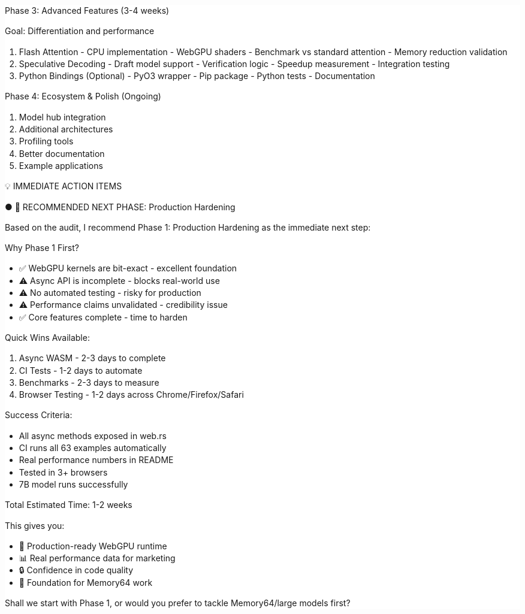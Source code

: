   Phase 3: Advanced Features (3-4 weeks)

  Goal: Differentiation and performance

  1. Flash Attention
    - CPU implementation
    - WebGPU shaders
    - Benchmark vs standard attention
    - Memory reduction validation
  2. Speculative Decoding
    - Draft model support
    - Verification logic
    - Speedup measurement
    - Integration testing
  3. Python Bindings (Optional)
    - PyO3 wrapper
    - Pip package
    - Python tests
    - Documentation

  Phase 4: Ecosystem & Polish (Ongoing)

  1. Model hub integration
  2. Additional architectures
  3. Profiling tools
  4. Better documentation
  5. Example applications

  💡 IMMEDIATE ACTION ITEMS

● 🚀 RECOMMENDED NEXT PHASE: Production Hardening

  Based on the audit, I recommend Phase 1: Production Hardening as the immediate next step:

  Why Phase 1 First?

  - ✅ WebGPU kernels are bit-exact - excellent foundation
  - ⚠️ Async API is incomplete - blocks real-world use
  - ⚠️ No automated testing - risky for production
  - ⚠️ Performance claims unvalidated - credibility issue
  - ✅ Core features complete - time to harden

  Quick Wins Available:

  1. Async WASM - 2-3 days to complete
  2. CI Tests - 1-2 days to automate
  3. Benchmarks - 2-3 days to measure
  4. Browser Testing - 1-2 days across Chrome/Firefox/Safari

  Success Criteria:

  - All async methods exposed in web.rs
  - CI runs all 63 examples automatically
  - Real performance numbers in README
  - Tested in 3+ browsers
  - 7B model runs successfully

  Total Estimated Time: 1-2 weeks

  This gives you:
  - 🎯 Production-ready WebGPU runtime
  - 📊 Real performance data for marketing
  - 🔒 Confidence in code quality
  - 🚀 Foundation for Memory64 work

  Shall we start with Phase 1, or would you prefer to tackle Memory64/large models first?
